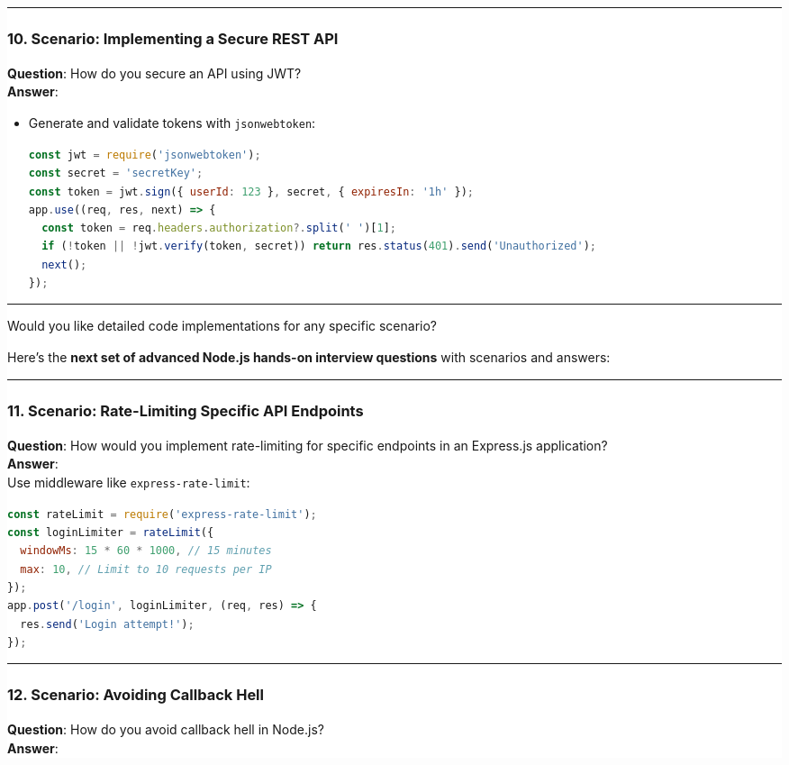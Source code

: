 
---

### 10. **Scenario: Implementing a Secure REST API**

**Question**: How do you secure an API using JWT?  
**Answer**:

- Generate and validate tokens with `jsonwebtoken`:
    
    ```javascript
    const jwt = require('jsonwebtoken');
    const secret = 'secretKey';
    const token = jwt.sign({ userId: 123 }, secret, { expiresIn: '1h' });
    app.use((req, res, next) => {
      const token = req.headers.authorization?.split(' ')[1];
      if (!token || !jwt.verify(token, secret)) return res.status(401).send('Unauthorized');
      next();
    });
    ```
    

---

Would you like detailed code implementations for any specific scenario?





Here’s the **next set of advanced Node.js hands-on interview questions** with scenarios and answers:

---

### 11. **Scenario: Rate-Limiting Specific API Endpoints**

**Question**: How would you implement rate-limiting for specific endpoints in an Express.js application?  
**Answer**:  
Use middleware like `express-rate-limit`:

```javascript
const rateLimit = require('express-rate-limit');
const loginLimiter = rateLimit({
  windowMs: 15 * 60 * 1000, // 15 minutes
  max: 10, // Limit to 10 requests per IP
});
app.post('/login', loginLimiter, (req, res) => {
  res.send('Login attempt!');
});
```

---

### 12. **Scenario: Avoiding Callback Hell**

**Question**: How do you avoid callback hell in Node.js?  
**Answer**:
